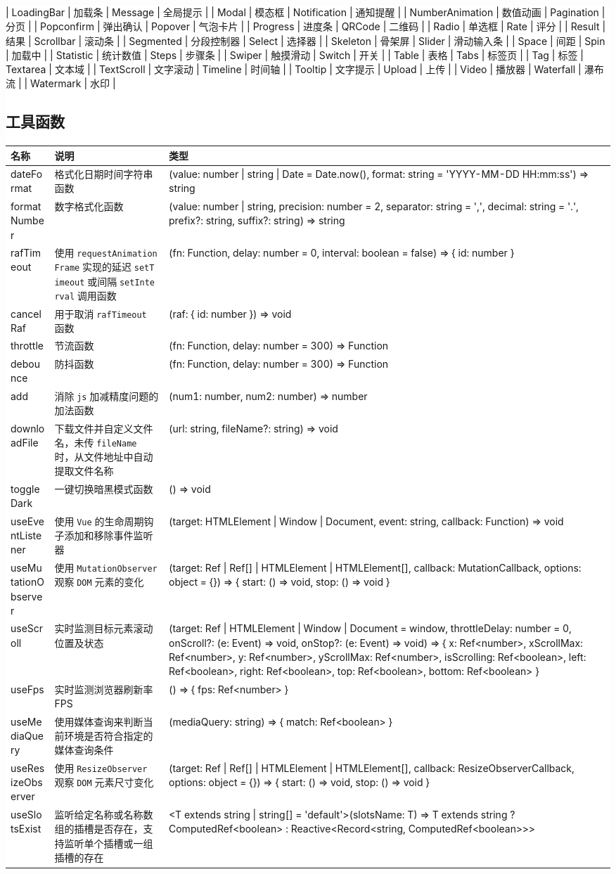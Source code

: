 | LoadingBar      | 加载条     | Message        | 全局提示   |
| Modal           | 模态框     | Notification   | 通知提醒   |
| NumberAnimation | 数值动画   | Pagination     | 分页       |
| Popconfirm      | 弹出确认   | Popover        | 气泡卡片   |
| Progress        | 进度条     | QRCode         | 二维码     |
| Radio           | 单选框     | Rate           | 评分       |
| Result          | 结果       | Scrollbar      | 滚动条     |
| Segmented       | 分段控制器 | Select         | 选择器     |
| Skeleton        | 骨架屏     | Slider         | 滑动输入条 |
| Space           | 间距       | Spin           | 加载中     |
| Statistic       | 统计数值   | Steps          | 步骤条     |
| Swiper          | 触摸滑动   | Switch         | 开关       |
| Table           | 表格       | Tabs           | 标签页     |
| Tag             | 标签       | Textarea       | 文本域     |
| TextScroll      | 文字滚动   | Timeline       | 时间轴     |
| Tooltip         | 文字提示   | Upload         | 上传       |
| Video           | 播放器     | Waterfall      | 瀑布流     |
| Watermark       | 水印       |

## 工具函数

| 名称 | 说明 | 类型 |
| :-- | :-- | :-- |
| dateFormat | 格式化日期时间字符串函数 | (value: number &#124; string &#124; Date = Date.now(), format: string = 'YYYY-MM-DD HH:mm:ss') => string |
| formatNumber | 数字格式化函数 | (value: number &#124; string, precision: number = 2, separator: string = ',', decimal: string = '.', prefix?: string, suffix?: string) => string |
| rafTimeout | 使用 `requestAnimationFrame` 实现的延迟 `setTimeout` 或间隔 `setInterval` 调用函数 | (fn: Function, delay: number = 0, interval: boolean = false) => \{ id: number } |
| cancelRaf | 用于取消 `rafTimeout` 函数 | (raf: { id: number }) => void |
| throttle | 节流函数 | (fn: Function, delay: number = 300) => Function |
| debounce | 防抖函数 | (fn: Function, delay: number = 300) => Function |
| add | 消除 `js` 加减精度问题的加法函数 | (num1: number, num2: number) => number |
| downloadFile | 下载文件并自定义文件名，未传 `fileName` 时，从文件地址中自动提取文件名称 | (url: string, fileName?: string) => void |
| toggleDark | 一键切换暗黑模式函数 | () => void |
| useEventListener | 使用 `Vue` 的生命周期钩子添加和移除事件监听器 | (target: HTMLElement &#124; Window &#124; Document, event: string, callback: Function) => void |
| useMutationObserver | 使用 `MutationObserver` 观察 `DOM` 元素的变化 | (target: Ref &#124; Ref[] &#124; HTMLElement &#124; HTMLElement[], callback: MutationCallback, options: object = {}) => { start: \() => void, stop: \() => void } |
| useScroll | 实时监测目标元素滚动位置及状态 | (target: Ref &#124; HTMLElement &#124; Window &#124; Document = window, throttleDelay: number = 0, onScroll?: (e: Event) => void, onStop?: (e: Event) => void) => { x: Ref\<number>, xScrollMax: Ref\<number>, y: Ref\<number>, yScrollMax: Ref\<number>, isScrolling: Ref\<boolean>, left: Ref\<boolean>, right: Ref\<boolean>, top: Ref\<boolean>, bottom: Ref\<boolean> } |
| useFps | 实时监测浏览器刷新率FPS | () => { fps: Ref\<number> } |
| useMediaQuery | 使用媒体查询来判断当前环境是否符合指定的媒体查询条件 | (mediaQuery: string) => { match: Ref\<boolean> } |
| useResizeObserver | 使用 `ResizeObserver` 观察 `DOM` 元素尺寸变化 | (target: Ref &#124; Ref[] &#124; HTMLElement &#124; HTMLElement[], callback: ResizeObserverCallback, options: object = {}) => { start: \() => void, stop: \() => void } |
| useSlotsExist | 监听给定名称或名称数组的插槽是否存在，支持监听单个插槽或一组插槽的存在 | <T extends string &#124; string[] = 'default'>(slotsName: T) => T extends string ? ComputedRef\<boolean> : Reactive\<Record\<string, ComputedRef\<boolean>>> |